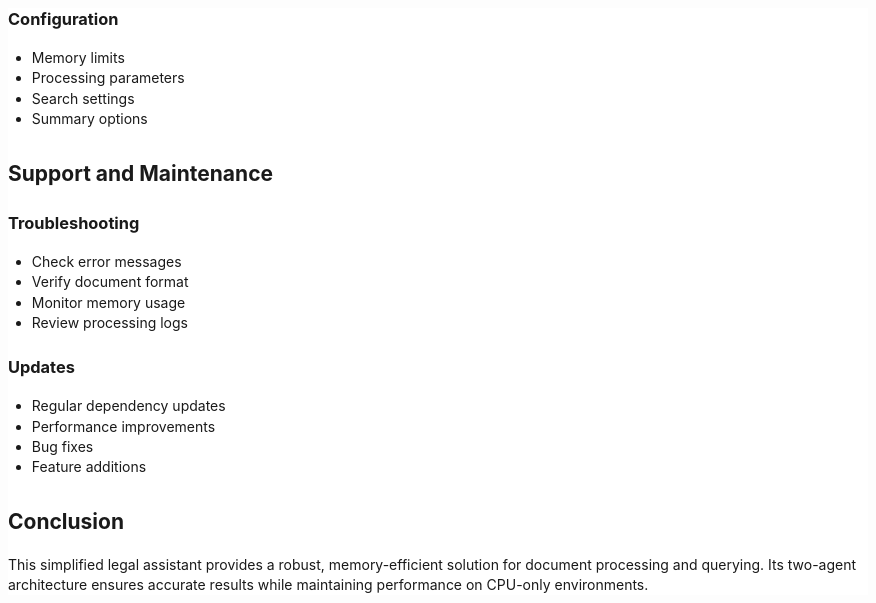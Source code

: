 ### Configuration
- Memory limits
- Processing parameters
- Search settings
- Summary options

## Support and Maintenance

### Troubleshooting
- Check error messages
- Verify document format
- Monitor memory usage
- Review processing logs

### Updates
- Regular dependency updates
- Performance improvements
- Bug fixes
- Feature additions

## Conclusion
This simplified legal assistant provides a robust, memory-efficient solution for document processing and querying. Its two-agent architecture ensures accurate results while maintaining performance on CPU-only environments. 
